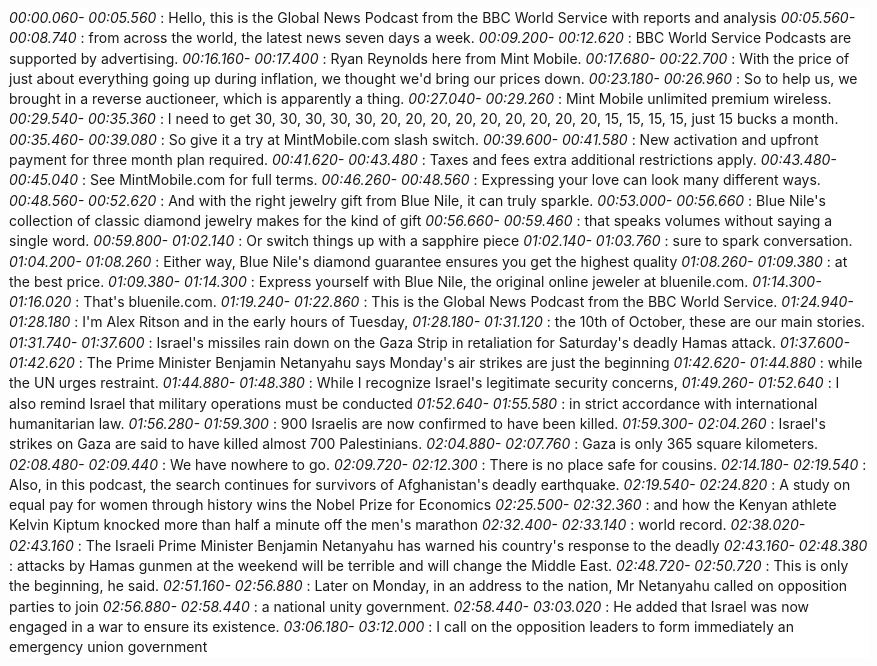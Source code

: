 *00:00.060- 00:05.560* :  Hello, this is the Global News Podcast from the BBC World Service with reports and analysis
*00:05.560- 00:08.740* :  from across the world, the latest news seven days a week.
*00:09.200- 00:12.620* :  BBC World Service Podcasts are supported by advertising.
*00:16.160- 00:17.400* :  Ryan Reynolds here from Mint Mobile.
*00:17.680- 00:22.700* :  With the price of just about everything going up during inflation, we thought we'd bring our prices down.
*00:23.180- 00:26.960* :  So to help us, we brought in a reverse auctioneer, which is apparently a thing.
*00:27.040- 00:29.260* :  Mint Mobile unlimited premium wireless.
*00:29.540- 00:35.360* :  I need to get 30, 30, 30, 30, 30, 20, 20, 20, 20, 20, 20, 20, 20, 20, 15, 15, 15, 15, just 15 bucks a month.
*00:35.460- 00:39.080* :  So give it a try at MintMobile.com slash switch.
*00:39.600- 00:41.580* :  New activation and upfront payment for three month plan required.
*00:41.620- 00:43.480* :  Taxes and fees extra additional restrictions apply.
*00:43.480- 00:45.040* :  See MintMobile.com for full terms.
*00:46.260- 00:48.560* :  Expressing your love can look many different ways.
*00:48.560- 00:52.620* :  And with the right jewelry gift from Blue Nile, it can truly sparkle.
*00:53.000- 00:56.660* :  Blue Nile's collection of classic diamond jewelry makes for the kind of gift
*00:56.660- 00:59.460* :  that speaks volumes without saying a single word.
*00:59.800- 01:02.140* :  Or switch things up with a sapphire piece
*01:02.140- 01:03.760* :  sure to spark conversation.
*01:04.200- 01:08.260* :  Either way, Blue Nile's diamond guarantee ensures you get the highest quality
*01:08.260- 01:09.380* :  at the best price.
*01:09.380- 01:14.300* :  Express yourself with Blue Nile, the original online jeweler at bluenile.com.
*01:14.300- 01:16.020* :  That's bluenile.com.
*01:19.240- 01:22.860* :  This is the Global News Podcast from the BBC World Service.
*01:24.940- 01:28.180* :  I'm Alex Ritson and in the early hours of Tuesday,
*01:28.180- 01:31.120* :  the 10th of October, these are our main stories.
*01:31.740- 01:37.600* :  Israel's missiles rain down on the Gaza Strip in retaliation for Saturday's deadly Hamas attack.
*01:37.600- 01:42.620* :  The Prime Minister Benjamin Netanyahu says Monday's air strikes are just the beginning
*01:42.620- 01:44.880* :  while the UN urges restraint.
*01:44.880- 01:48.380* :  While I recognize Israel's legitimate security concerns,
*01:49.260- 01:52.640* :  I also remind Israel that military operations must be conducted
*01:52.640- 01:55.580* :  in strict accordance with international humanitarian law.
*01:56.280- 01:59.300* :  900 Israelis are now confirmed to have been killed.
*01:59.300- 02:04.260* :  Israel's strikes on Gaza are said to have killed almost 700 Palestinians.
*02:04.880- 02:07.760* :  Gaza is only 365 square kilometers.
*02:08.480- 02:09.440* :  We have nowhere to go.
*02:09.720- 02:12.300* :  There is no place safe for cousins.
*02:14.180- 02:19.540* :  Also, in this podcast, the search continues for survivors of Afghanistan's deadly earthquake.
*02:19.540- 02:24.820* :  A study on equal pay for women through history wins the Nobel Prize for Economics
*02:25.500- 02:32.360* :  and how the Kenyan athlete Kelvin Kiptum knocked more than half a minute off the men's marathon
*02:32.400- 02:33.140* :  world record.
*02:38.020- 02:43.160* :  The Israeli Prime Minister Benjamin Netanyahu has warned his country's response to the deadly
*02:43.160- 02:48.380* :  attacks by Hamas gunmen at the weekend will be terrible and will change the Middle East.
*02:48.720- 02:50.720* :  This is only the beginning, he said.
*02:51.160- 02:56.880* :  Later on Monday, in an address to the nation, Mr Netanyahu called on opposition parties to join
*02:56.880- 02:58.440* :  a national unity government.
*02:58.440- 03:03.020* :  He added that Israel was now engaged in a war to ensure its existence.
*03:06.180- 03:12.000* :  I call on the opposition leaders to form immediately an emergency union government